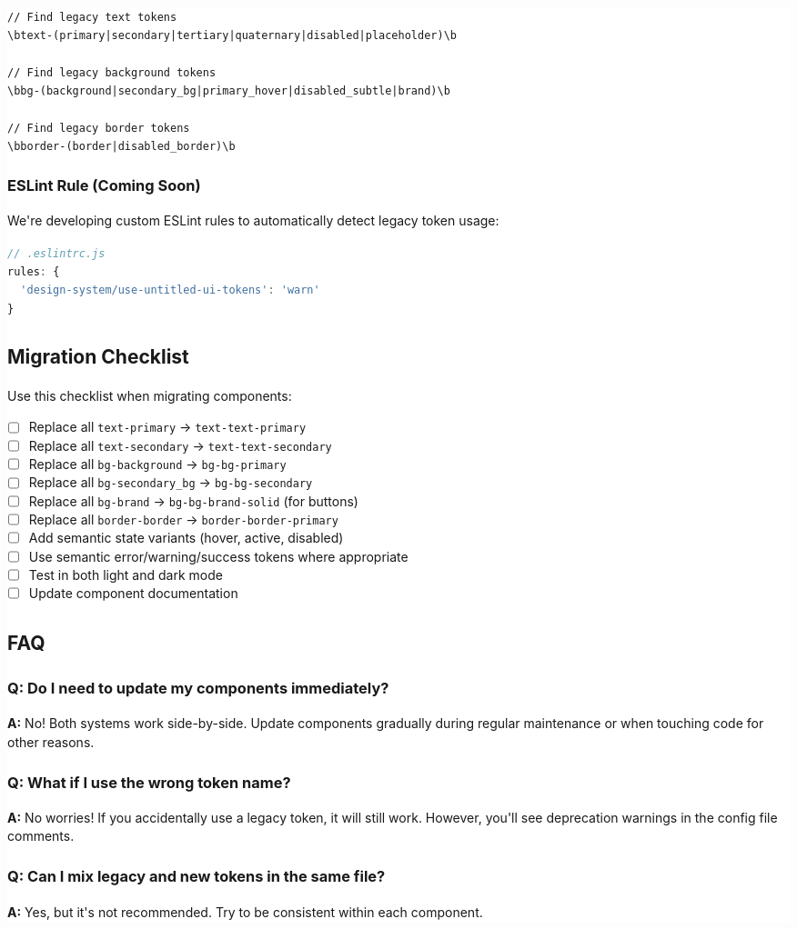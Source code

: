 ```regex
// Find legacy text tokens
\btext-(primary|secondary|tertiary|quaternary|disabled|placeholder)\b

// Find legacy background tokens  
\bbg-(background|secondary_bg|primary_hover|disabled_subtle|brand)\b

// Find legacy border tokens
\bborder-(border|disabled_border)\b
```

### ESLint Rule (Coming Soon)

We're developing custom ESLint rules to automatically detect legacy token usage:

```js
// .eslintrc.js
rules: {
  'design-system/use-untitled-ui-tokens': 'warn'
}
```

## Migration Checklist

Use this checklist when migrating components:

- [ ] Replace all `text-primary` → `text-text-primary`
- [ ] Replace all `text-secondary` → `text-text-secondary`
- [ ] Replace all `bg-background` → `bg-bg-primary`
- [ ] Replace all `bg-secondary_bg` → `bg-bg-secondary`
- [ ] Replace all `bg-brand` → `bg-bg-brand-solid` (for buttons)
- [ ] Replace all `border-border` → `border-border-primary`
- [ ] Add semantic state variants (hover, active, disabled)
- [ ] Use semantic error/warning/success tokens where appropriate
- [ ] Test in both light and dark mode
- [ ] Update component documentation

## FAQ

### Q: Do I need to update my components immediately?

**A:** No! Both systems work side-by-side. Update components gradually during regular maintenance or when touching code for other reasons.

### Q: What if I use the wrong token name?

**A:** No worries! If you accidentally use a legacy token, it will still work. However, you'll see deprecation warnings in the config file comments.

### Q: Can I mix legacy and new tokens in the same file?

**A:** Yes, but it's not recommended. Try to be consistent within each component.
